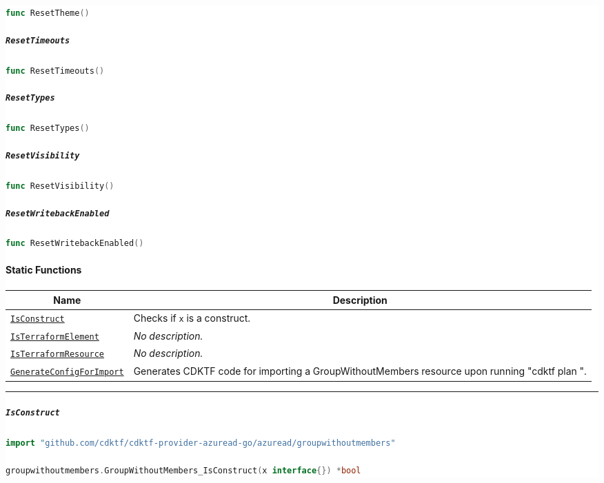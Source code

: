 ```go
func ResetTheme()
```

##### `ResetTimeouts` <a name="ResetTimeouts" id="@cdktf/provider-azuread.groupWithoutMembers.GroupWithoutMembers.resetTimeouts"></a>

```go
func ResetTimeouts()
```

##### `ResetTypes` <a name="ResetTypes" id="@cdktf/provider-azuread.groupWithoutMembers.GroupWithoutMembers.resetTypes"></a>

```go
func ResetTypes()
```

##### `ResetVisibility` <a name="ResetVisibility" id="@cdktf/provider-azuread.groupWithoutMembers.GroupWithoutMembers.resetVisibility"></a>

```go
func ResetVisibility()
```

##### `ResetWritebackEnabled` <a name="ResetWritebackEnabled" id="@cdktf/provider-azuread.groupWithoutMembers.GroupWithoutMembers.resetWritebackEnabled"></a>

```go
func ResetWritebackEnabled()
```

#### Static Functions <a name="Static Functions" id="Static Functions"></a>

| **Name** | **Description** |
| --- | --- |
| <code><a href="#@cdktf/provider-azuread.groupWithoutMembers.GroupWithoutMembers.isConstruct">IsConstruct</a></code> | Checks if `x` is a construct. |
| <code><a href="#@cdktf/provider-azuread.groupWithoutMembers.GroupWithoutMembers.isTerraformElement">IsTerraformElement</a></code> | *No description.* |
| <code><a href="#@cdktf/provider-azuread.groupWithoutMembers.GroupWithoutMembers.isTerraformResource">IsTerraformResource</a></code> | *No description.* |
| <code><a href="#@cdktf/provider-azuread.groupWithoutMembers.GroupWithoutMembers.generateConfigForImport">GenerateConfigForImport</a></code> | Generates CDKTF code for importing a GroupWithoutMembers resource upon running "cdktf plan <stack-name>". |

---

##### `IsConstruct` <a name="IsConstruct" id="@cdktf/provider-azuread.groupWithoutMembers.GroupWithoutMembers.isConstruct"></a>

```go
import "github.com/cdktf/cdktf-provider-azuread-go/azuread/groupwithoutmembers"

groupwithoutmembers.GroupWithoutMembers_IsConstruct(x interface{}) *bool
```
